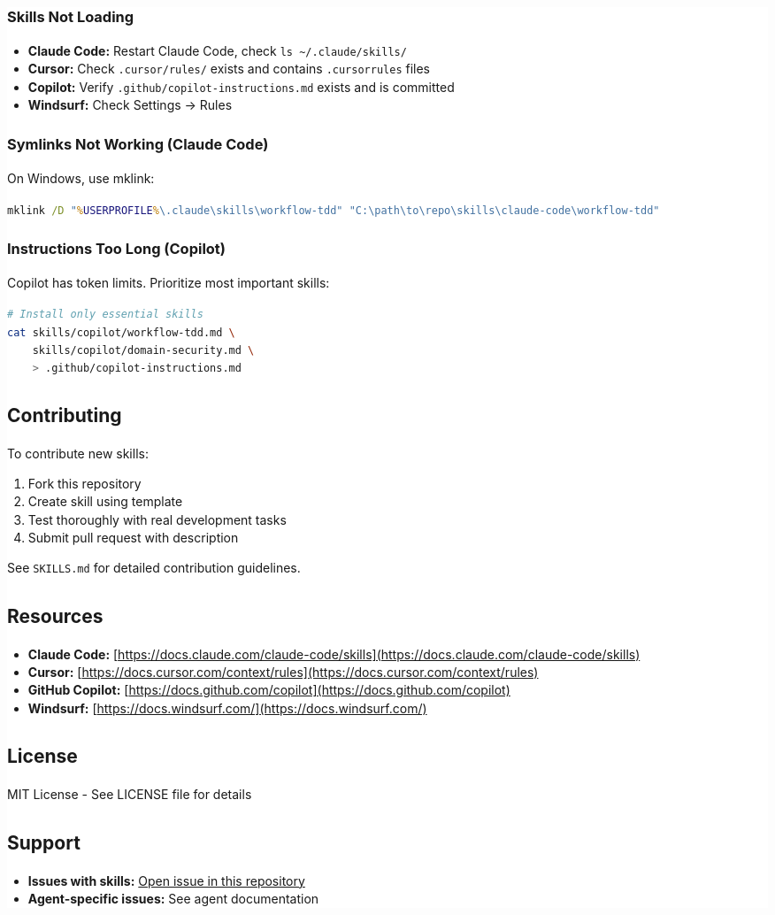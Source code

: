 ### Skills Not Loading

- **Claude Code:** Restart Claude Code, check `ls ~/.claude/skills/`
- **Cursor:** Check `.cursor/rules/` exists and contains `.cursorrules` files
- **Copilot:** Verify `.github/copilot-instructions.md` exists and is committed
- **Windsurf:** Check Settings → Rules

### Symlinks Not Working (Claude Code)

On Windows, use mklink:
```cmd
mklink /D "%USERPROFILE%\.claude\skills\workflow-tdd" "C:\path\to\repo\skills\claude-code\workflow-tdd"
```

### Instructions Too Long (Copilot)

Copilot has token limits. Prioritize most important skills:
```bash
# Install only essential skills
cat skills/copilot/workflow-tdd.md \
    skills/copilot/domain-security.md \
    > .github/copilot-instructions.md
```

## Contributing

To contribute new skills:

1. Fork this repository
2. Create skill using template
3. Test thoroughly with real development tasks
4. Submit pull request with description

See `SKILLS.md` for detailed contribution guidelines.

## Resources

- **Claude Code:** [https://docs.claude.com/claude-code/skills](https://docs.claude.com/claude-code/skills)
- **Cursor:** [https://docs.cursor.com/context/rules](https://docs.cursor.com/context/rules)
- **GitHub Copilot:** [https://docs.github.com/copilot](https://docs.github.com/copilot)
- **Windsurf:** [https://docs.windsurf.com/](https://docs.windsurf.com/)

## License

MIT License - See LICENSE file for details

## Support

- **Issues with skills:** [Open issue in this repository](../../issues)
- **Agent-specific issues:** See agent documentation
